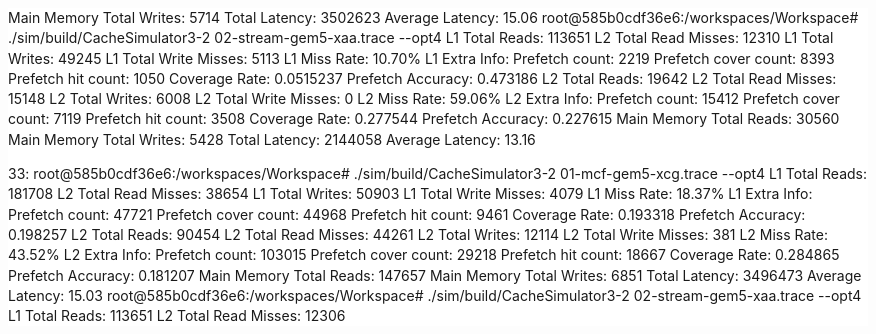 Main Memory Total Writes: 5714
Total Latency: 3502623
Average Latency: 15.06
root@585b0cdf36e6:/workspaces/Workspace# ./sim/build/CacheSimulator3-2 02-stream-gem5-xaa.trace --opt4
L1 Total Reads: 113651
L2 Total Read Misses: 12310
L1 Total Writes: 49245
L1 Total Write Misses: 5113
L1 Miss Rate: 10.70%
L1 Extra Info:
Prefetch count: 2219
Prefetch cover count: 8393
Prefetch hit count: 1050
Coverage Rate: 0.0515237
Prefetch Accuracy: 0.473186
L2 Total Reads: 19642
L2 Total Read Misses: 15148
L2 Total Writes: 6008
L2 Total Write Misses: 0
L2 Miss Rate: 59.06%
L2 Extra Info:
Prefetch count: 15412
Prefetch cover count: 7119
Prefetch hit count: 3508
Coverage Rate: 0.277544
Prefetch Accuracy: 0.227615
Main Memory Total Reads: 30560
Main Memory Total Writes: 5428
Total Latency: 2144058
Average Latency: 13.16

33:
root@585b0cdf36e6:/workspaces/Workspace# ./sim/build/CacheSimulator3-2 01-mcf-gem5-xcg.trace --opt4
L1 Total Reads: 181708
L2 Total Read Misses: 38654
L1 Total Writes: 50903
L1 Total Write Misses: 4079
L1 Miss Rate: 18.37%
L1 Extra Info:
Prefetch count: 47721
Prefetch cover count: 44968
Prefetch hit count: 9461
Coverage Rate: 0.193318
Prefetch Accuracy: 0.198257
L2 Total Reads: 90454
L2 Total Read Misses: 44261
L2 Total Writes: 12114
L2 Total Write Misses: 381
L2 Miss Rate: 43.52%
L2 Extra Info:
Prefetch count: 103015
Prefetch cover count: 29218
Prefetch hit count: 18667
Coverage Rate: 0.284865
Prefetch Accuracy: 0.181207
Main Memory Total Reads: 147657
Main Memory Total Writes: 6851
Total Latency: 3496473
Average Latency: 15.03
root@585b0cdf36e6:/workspaces/Workspace# ./sim/build/CacheSimulator3-2 02-stream-gem5-xaa.trace --opt4
L1 Total Reads: 113651
L2 Total Read Misses: 12306